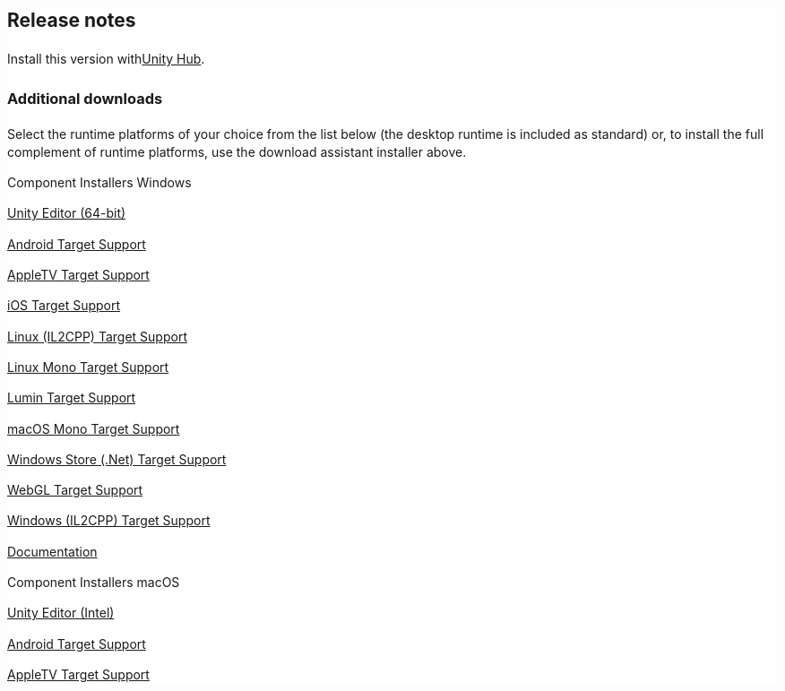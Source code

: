 ## Release notes

Install this version with[Unity Hub](unityhub://2020.3.20f1/41c4e627c95f).

### Additional downloads

Select the runtime platforms of your choice from the list below (the desktop runtime is included as standard) or, to install the full complement of runtime platforms, use the download assistant installer above.

Component Installers Windows

[Unity Editor (64-bit)](https://download.unity3d.com/download_unity/41c4e627c95f/Windows64EditorInstaller/UnitySetup64.exe)

[Android Target Support](https://download.unity3d.com/download_unity/41c4e627c95f/TargetSupportInstaller/UnitySetup-Android-Support-for-Editor-2020.3.20f1.exe)

[AppleTV Target Support](https://download.unity3d.com/download_unity/41c4e627c95f/TargetSupportInstaller/UnitySetup-AppleTV-Support-for-Editor-2020.3.20f1.exe)

[iOS Target Support](https://download.unity3d.com/download_unity/41c4e627c95f/TargetSupportInstaller/UnitySetup-iOS-Support-for-Editor-2020.3.20f1.exe)

[Linux (IL2CPP) Target Support](https://download.unity3d.com/download_unity/41c4e627c95f/TargetSupportInstaller/UnitySetup-Linux-IL2CPP-Support-for-Editor-2020.3.20f1.exe)

[Linux Mono Target Support](https://download.unity3d.com/download_unity/41c4e627c95f/TargetSupportInstaller/UnitySetup-Linux-Mono-Support-for-Editor-2020.3.20f1.exe)

[Lumin Target Support](https://download.unity3d.com/download_unity/41c4e627c95f/TargetSupportInstaller/UnitySetup-Lumin-Support-for-Editor-2020.3.20f1.exe)

[macOS Mono Target Support](https://download.unity3d.com/download_unity/41c4e627c95f/TargetSupportInstaller/UnitySetup-Mac-Mono-Support-for-Editor-2020.3.20f1.exe)

[Windows Store (.Net) Target Support](https://download.unity3d.com/download_unity/41c4e627c95f/TargetSupportInstaller/UnitySetup-Universal-Windows-Platform-Support-for-Editor-2020.3.20f1.exe)

[WebGL Target Support](https://download.unity3d.com/download_unity/41c4e627c95f/TargetSupportInstaller/UnitySetup-WebGL-Support-for-Editor-2020.3.20f1.exe)

[Windows (IL2CPP) Target Support](https://download.unity3d.com/download_unity/41c4e627c95f/TargetSupportInstaller/UnitySetup-Windows-IL2CPP-Support-for-Editor-2020.3.20f1.exe)

[Documentation](https://download.unity3d.com/download_unity/41c4e627c95f/WindowsDocumentationInstaller/UnityDocumentationSetup.exe)

Component Installers macOS

[Unity Editor (Intel)](https://download.unity3d.com/download_unity/41c4e627c95f/MacEditorInstaller/Unity.pkg)

[Android Target Support](https://download.unity3d.com/download_unity/41c4e627c95f/MacEditorTargetInstaller/UnitySetup-Android-Support-for-Editor-2020.3.20f1.pkg)

[AppleTV Target Support](https://download.unity3d.com/download_unity/41c4e627c95f/MacEditorTargetInstaller/UnitySetup-AppleTV-Support-for-Editor-2020.3.20f1.pkg)
